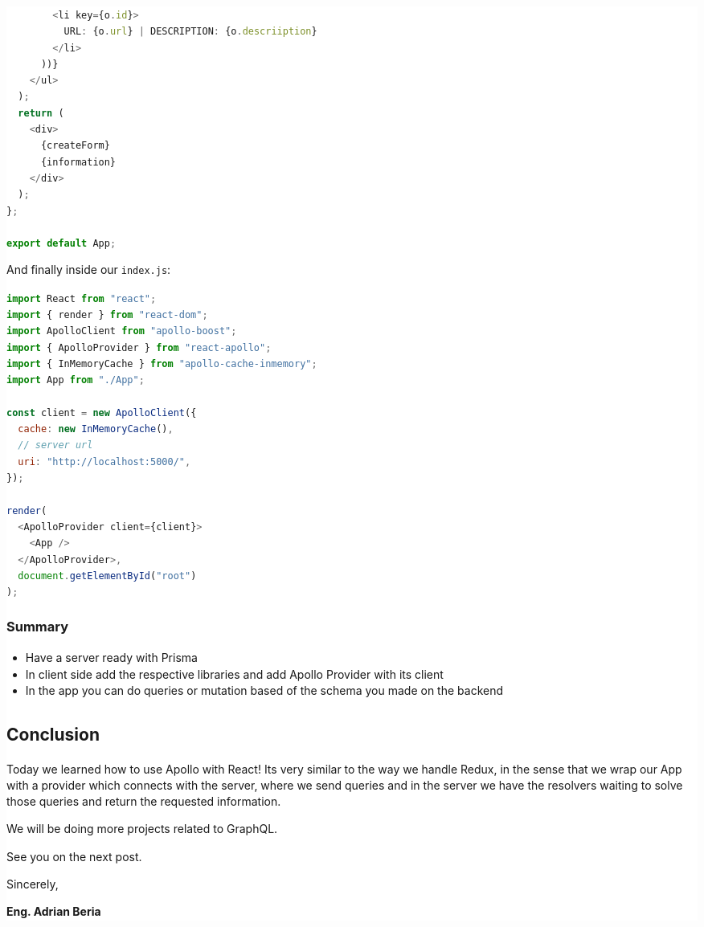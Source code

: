 ```javascript
        <li key={o.id}>
          URL: {o.url} | DESCRIPTION: {o.descriiption}
        </li>
      ))}
    </ul>
  );
  return (
    <div>
      {createForm}
      {information}
    </div>
  );
};

export default App;
```

And finally inside our `index.js`:

```javascript
import React from "react";
import { render } from "react-dom";
import ApolloClient from "apollo-boost";
import { ApolloProvider } from "react-apollo";
import { InMemoryCache } from "apollo-cache-inmemory";
import App from "./App";

const client = new ApolloClient({
  cache: new InMemoryCache(),
  // server url
  uri: "http://localhost:5000/",
});

render(
  <ApolloProvider client={client}>
    <App />
  </ApolloProvider>,
  document.getElementById("root")
);
```

### Summary

- Have a server ready with Prisma
- In client side add the respective libraries and add Apollo Provider with its client
- In the app you can do queries or mutation based of the schema you made on the backend

## Conclusion

Today we learned how to use Apollo with React! Its very similar to the way we handle Redux, in the sense that we wrap our App with a provider which connects with the server, where we send queries and in the server we have the resolvers waiting to solve those queries and return the requested information.

We will be doing more projects related to GraphQL.

See you on the next post.

Sincerely,

**Eng. Adrian Beria**
